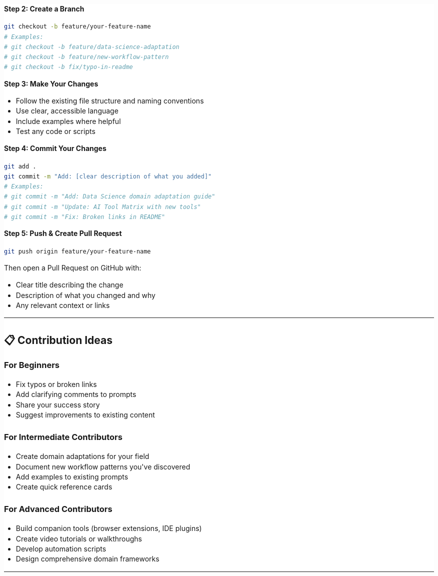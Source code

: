 **Step 2: Create a Branch**
```bash
git checkout -b feature/your-feature-name
# Examples:
# git checkout -b feature/data-science-adaptation
# git checkout -b feature/new-workflow-pattern
# git checkout -b fix/typo-in-readme
```

**Step 3: Make Your Changes**
- Follow the existing file structure and naming conventions
- Use clear, accessible language
- Include examples where helpful
- Test any code or scripts

**Step 4: Commit Your Changes**
```bash
git add .
git commit -m "Add: [clear description of what you added]"
# Examples:
# git commit -m "Add: Data Science domain adaptation guide"
# git commit -m "Update: AI Tool Matrix with new tools"
# git commit -m "Fix: Broken links in README"
```

**Step 5: Push & Create Pull Request**
```bash
git push origin feature/your-feature-name
```
Then open a Pull Request on GitHub with:
- Clear title describing the change
- Description of what you changed and why
- Any relevant context or links

---

## 📋 Contribution Ideas

### For Beginners
- Fix typos or broken links
- Add clarifying comments to prompts
- Share your success story
- Suggest improvements to existing content

### For Intermediate Contributors
- Create domain adaptations for your field
- Document new workflow patterns you've discovered
- Add examples to existing prompts
- Create quick reference cards

### For Advanced Contributors
- Build companion tools (browser extensions, IDE plugins)
- Create video tutorials or walkthroughs
- Develop automation scripts
- Design comprehensive domain frameworks

---